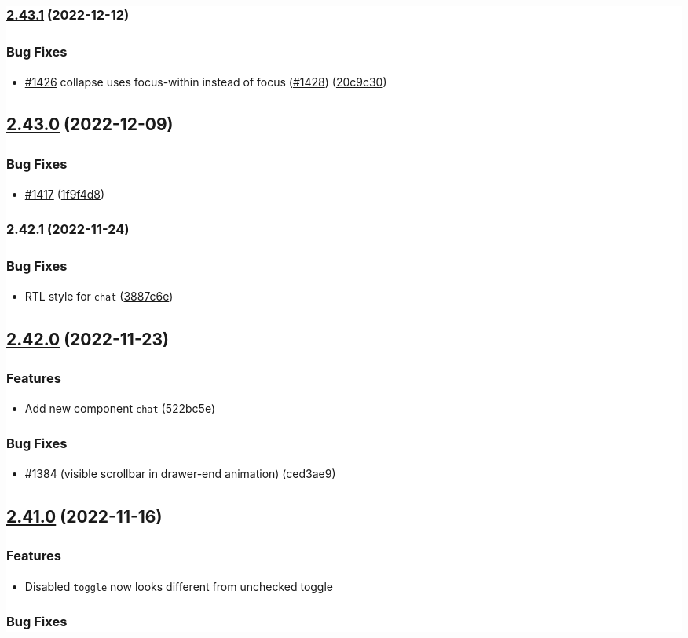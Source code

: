 ### [2.43.1](https://github.com/saadeghi/daisyui/compare/v2.43.0...v2.43.1) (2022-12-12)


### Bug Fixes

* [#1426](https://github.com/saadeghi/daisyui/issues/1426) collapse uses focus-within instead of focus ([#1428](https://github.com/saadeghi/daisyui/issues/1428)) ([20c9c30](https://github.com/saadeghi/daisyui/commit/20c9c3077df20354dc391bcf630af7cb1e3e169a))

## [2.43.0](https://github.com/saadeghi/daisyui/compare/v2.42.1...v2.43.0) (2022-12-09)


### Bug Fixes

* [#1417](https://github.com/saadeghi/daisyui/issues/1417) ([1f9f4d8](https://github.com/saadeghi/daisyui/commit/1f9f4d8f34e0caa381f5fcb898d34395397e4aec))

### [2.42.1](https://github.com/saadeghi/daisyui/compare/v2.42.0...v2.42.1) (2022-11-24)


### Bug Fixes

* RTL style for `chat` ([3887c6e](https://github.com/saadeghi/daisyui/commit/3887c6e7f1e71362c1d49649597bfa7ee985fd7e))

## [2.42.0](https://github.com/saadeghi/daisyui/compare/v2.41.0...v2.42.0) (2022-11-23)


### Features

* Add new component `chat` ([522bc5e](https://github.com/saadeghi/daisyui/commit/522bc5ebf4fe6d4ec4e9ac8236c63fe10e250d8f))


### Bug Fixes

* [#1384](https://github.com/saadeghi/daisyui/issues/1384) (visible scrollbar in drawer-end animation) ([ced3ae9](https://github.com/saadeghi/daisyui/commit/ced3ae9b3eb392c07952152c0106a6f2347d79eb))

## [2.41.0](https://github.com/saadeghi/daisyui/compare/v2.40.1...v2.41.0) (2022-11-16)

### Features

* Disabled `toggle` now looks different from unchecked toggle

### Bug Fixes
